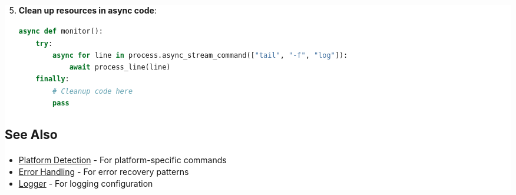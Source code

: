 5. **Clean up resources in async code**:
   ```python
   async def monitor():
       try:
           async for line in process.async_stream_command(["tail", "-f", "log"]):
               await process_line(line)
       finally:
           # Cleanup code here
           pass
   ```

## See Also

- [Platform Detection](platform.md) - For platform-specific commands
- [Error Handling](errors.md) - For error recovery patterns
- [Logger](logger.md) - For logging configuration